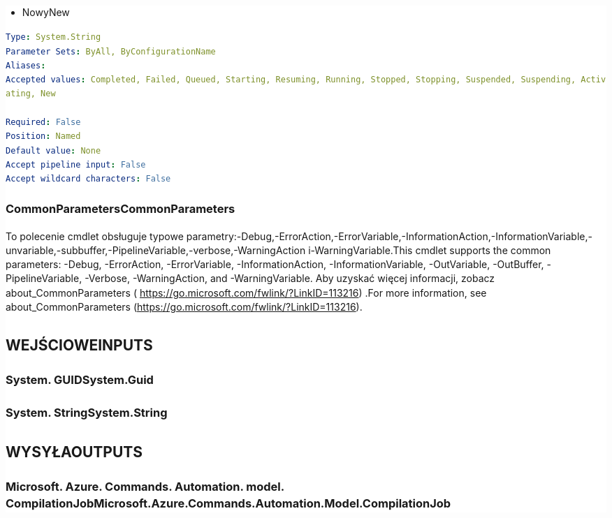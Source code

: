 - <span data-ttu-id="e9669-148">Nowy</span><span class="sxs-lookup"><span data-stu-id="e9669-148">New</span></span>

```yaml
Type: System.String
Parameter Sets: ByAll, ByConfigurationName
Aliases:
Accepted values: Completed, Failed, Queued, Starting, Resuming, Running, Stopped, Stopping, Suspended, Suspending, Activating, New

Required: False
Position: Named
Default value: None
Accept pipeline input: False
Accept wildcard characters: False
```

### <span data-ttu-id="e9669-149">CommonParameters</span><span class="sxs-lookup"><span data-stu-id="e9669-149">CommonParameters</span></span>
<span data-ttu-id="e9669-150">To polecenie cmdlet obsługuje typowe parametry:-Debug,-ErrorAction,-ErrorVariable,-InformationAction,-InformationVariable,-unvariable,-subbuffer,-PipelineVariable,-verbose,-WarningAction i-WarningVariable.</span><span class="sxs-lookup"><span data-stu-id="e9669-150">This cmdlet supports the common parameters: -Debug, -ErrorAction, -ErrorVariable, -InformationAction, -InformationVariable, -OutVariable, -OutBuffer, -PipelineVariable, -Verbose, -WarningAction, and -WarningVariable.</span></span> <span data-ttu-id="e9669-151">Aby uzyskać więcej informacji, zobacz about_CommonParameters ( https://go.microsoft.com/fwlink/?LinkID=113216) .</span><span class="sxs-lookup"><span data-stu-id="e9669-151">For more information, see about_CommonParameters (https://go.microsoft.com/fwlink/?LinkID=113216).</span></span>

## <span data-ttu-id="e9669-152">WEJŚCIOWE</span><span class="sxs-lookup"><span data-stu-id="e9669-152">INPUTS</span></span>

### <span data-ttu-id="e9669-153">System. GUID</span><span class="sxs-lookup"><span data-stu-id="e9669-153">System.Guid</span></span>

### <span data-ttu-id="e9669-154">System. String</span><span class="sxs-lookup"><span data-stu-id="e9669-154">System.String</span></span>

## <span data-ttu-id="e9669-155">WYSYŁA</span><span class="sxs-lookup"><span data-stu-id="e9669-155">OUTPUTS</span></span>

### <span data-ttu-id="e9669-156">Microsoft. Azure. Commands. Automation. model. CompilationJob</span><span class="sxs-lookup"><span data-stu-id="e9669-156">Microsoft.Azure.Commands.Automation.Model.CompilationJob</span></span>
